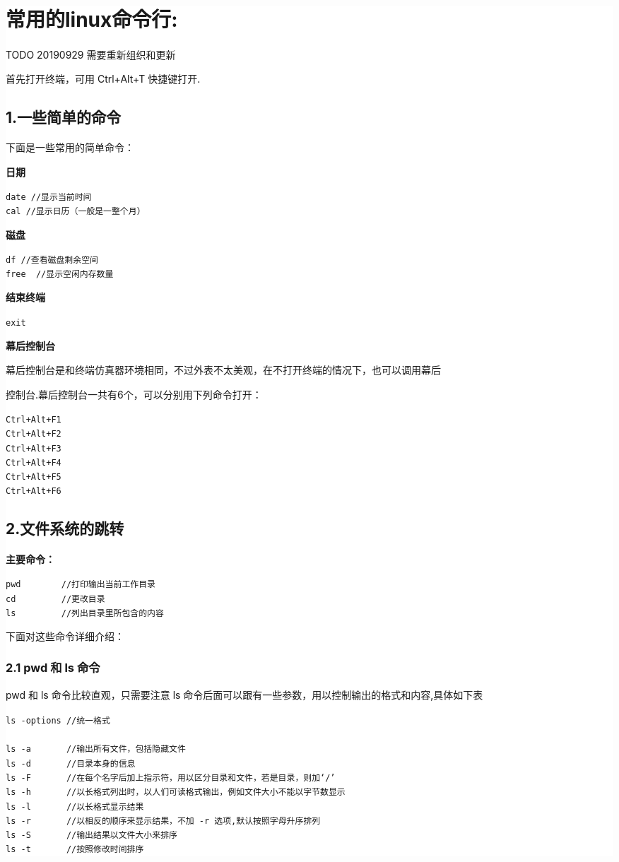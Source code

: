 # 常用的linux命令行:

TODO 20190929 需要重新组织和更新

首先打开终端，可用 Ctrl+Alt+T 快捷键打开.

## 1.一些简单的命令

下面是一些常用的简单命令：

**日期**

    date //显示当前时间
    cal //显示日历（一般是一整个月）

**磁盘**

    df //查看磁盘剩余空间
    free  //显示空闲内存数量

**结束终端**

    exit

**幕后控制台**

幕后控制台是和终端仿真器环境相同，不过外表不太美观，在不打开终端的情况下，也可以调用幕后

控制台.幕后控制台一共有6个，可以分别用下列命令打开：

    Ctrl+Alt+F1
    Ctrl+Alt+F2
    Ctrl+Alt+F3
    Ctrl+Alt+F4
    Ctrl+Alt+F5
    Ctrl+Alt+F6

## 2.文件系统的跳转

**主要命令：**

    pwd        //打印输出当前工作目录
    cd         //更改目录
    ls         //列出目录里所包含的内容

下面对这些命令详细介绍：

### 2.1 pwd 和 ls 命令

pwd 和 ls 命令比较直观，只需要注意 ls 命令后面可以跟有一些参数，用以控制输出的格式和内容,具体如下表

    ls -options //统一格式

    ls -a       //输出所有文件，包括隐藏文件
    ls -d       //目录本身的信息
    ls -F       //在每个名字后加上指示符，用以区分目录和文件，若是目录，则加‘/’
    ls -h       //以长格式列出时，以人们可读格式输出，例如文件大小不能以字节数显示
    ls -l       //以长格式显示结果
    ls -r       //以相反的顺序来显示结果，不加 -r 选项,默认按照字母升序排列
    ls -S       //输出结果以文件大小来排序
    ls -t       //按照修改时间排序
